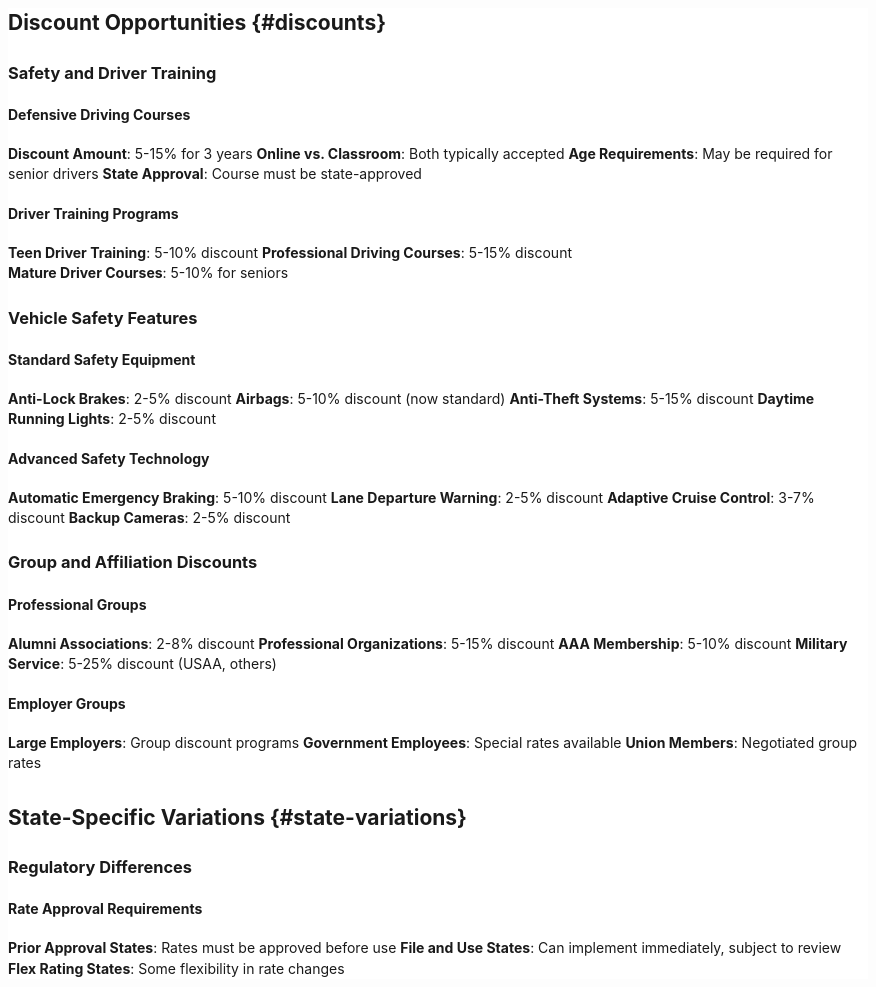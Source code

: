 ## Discount Opportunities {#discounts}

### Safety and Driver Training

#### Defensive Driving Courses
**Discount Amount**: 5-15% for 3 years
**Online vs. Classroom**: Both typically accepted
**Age Requirements**: May be required for senior drivers
**State Approval**: Course must be state-approved

#### Driver Training Programs
**Teen Driver Training**: 5-10% discount
**Professional Driving Courses**: 5-15% discount  
**Mature Driver Courses**: 5-10% for seniors

### Vehicle Safety Features

#### Standard Safety Equipment
**Anti-Lock Brakes**: 2-5% discount
**Airbags**: 5-10% discount (now standard)
**Anti-Theft Systems**: 5-15% discount
**Daytime Running Lights**: 2-5% discount

#### Advanced Safety Technology
**Automatic Emergency Braking**: 5-10% discount
**Lane Departure Warning**: 2-5% discount
**Adaptive Cruise Control**: 3-7% discount
**Backup Cameras**: 2-5% discount

### Group and Affiliation Discounts

#### Professional Groups
**Alumni Associations**: 2-8% discount
**Professional Organizations**: 5-15% discount
**AAA Membership**: 5-10% discount
**Military Service**: 5-25% discount (USAA, others)

#### Employer Groups
**Large Employers**: Group discount programs
**Government Employees**: Special rates available
**Union Members**: Negotiated group rates

## State-Specific Variations {#state-variations}

### Regulatory Differences

#### Rate Approval Requirements
**Prior Approval States**: Rates must be approved before use
**File and Use States**: Can implement immediately, subject to review
**Flex Rating States**: Some flexibility in rate changes
